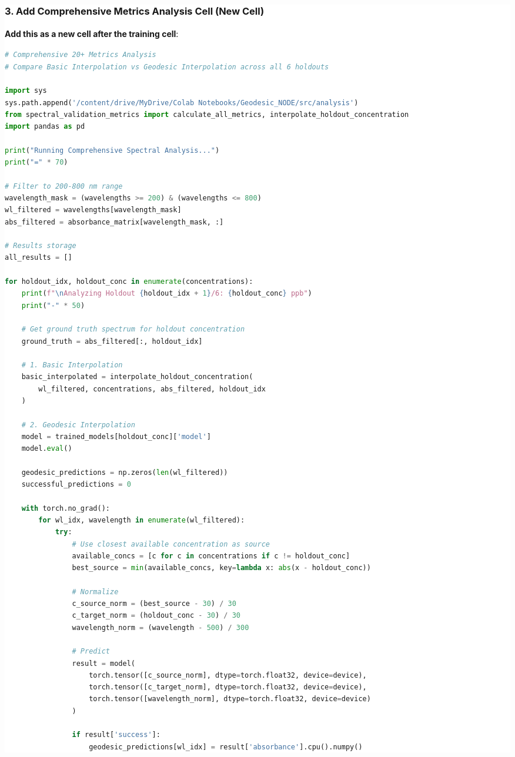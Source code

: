 ### 3. Add Comprehensive Metrics Analysis Cell (New Cell)

**Add this as a new cell after the training cell**:

```python
# Comprehensive 20+ Metrics Analysis
# Compare Basic Interpolation vs Geodesic Interpolation across all 6 holdouts

import sys
sys.path.append('/content/drive/MyDrive/Colab Notebooks/Geodesic_NODE/src/analysis')
from spectral_validation_metrics import calculate_all_metrics, interpolate_holdout_concentration
import pandas as pd

print("Running Comprehensive Spectral Analysis...")
print("=" * 70)

# Filter to 200-800 nm range
wavelength_mask = (wavelengths >= 200) & (wavelengths <= 800)
wl_filtered = wavelengths[wavelength_mask]
abs_filtered = absorbance_matrix[wavelength_mask, :]

# Results storage
all_results = []

for holdout_idx, holdout_conc in enumerate(concentrations):
    print(f"\nAnalyzing Holdout {holdout_idx + 1}/6: {holdout_conc} ppb")
    print("-" * 50)
    
    # Get ground truth spectrum for holdout concentration
    ground_truth = abs_filtered[:, holdout_idx]
    
    # 1. Basic Interpolation
    basic_interpolated = interpolate_holdout_concentration(
        wl_filtered, concentrations, abs_filtered, holdout_idx
    )
    
    # 2. Geodesic Interpolation
    model = trained_models[holdout_conc]['model']
    model.eval()
    
    geodesic_predictions = np.zeros(len(wl_filtered))
    successful_predictions = 0
    
    with torch.no_grad():
        for wl_idx, wavelength in enumerate(wl_filtered):
            try:
                # Use closest available concentration as source
                available_concs = [c for c in concentrations if c != holdout_conc]
                best_source = min(available_concs, key=lambda x: abs(x - holdout_conc))
                
                # Normalize
                c_source_norm = (best_source - 30) / 30
                c_target_norm = (holdout_conc - 30) / 30
                wavelength_norm = (wavelength - 500) / 300
                
                # Predict
                result = model(
                    torch.tensor([c_source_norm], dtype=torch.float32, device=device),
                    torch.tensor([c_target_norm], dtype=torch.float32, device=device),
                    torch.tensor([wavelength_norm], dtype=torch.float32, device=device)
                )
                
                if result['success']:
                    geodesic_predictions[wl_idx] = result['absorbance'].cpu().numpy()
```